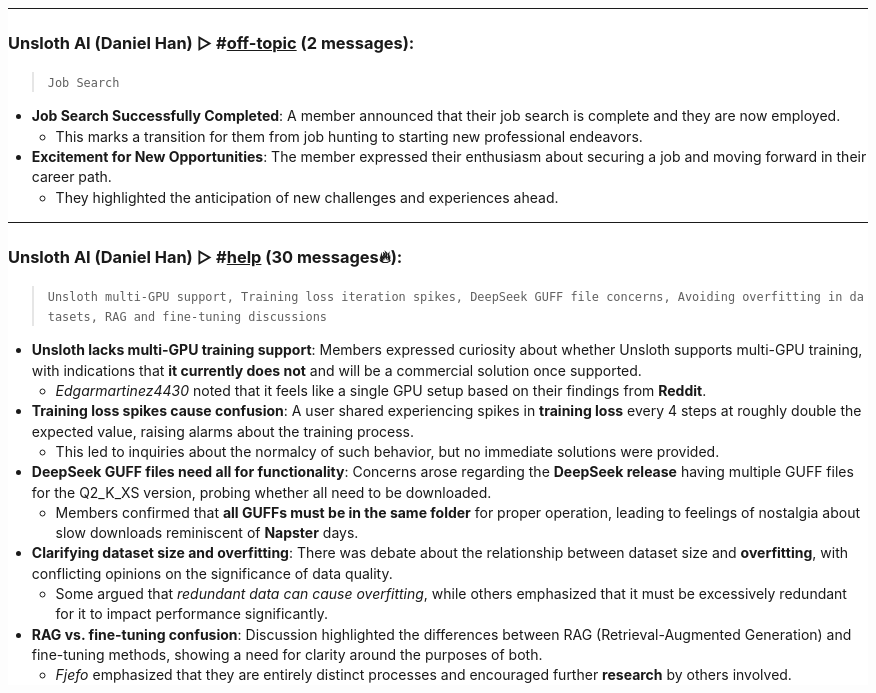 
---


### **Unsloth AI (Daniel Han) ▷ #[off-topic](https://discord.com/channels/1179035537009545276/1179039861576056922/1326655511847763978)** (2 messages): 

> `Job Search` 


- **Job Search Successfully Completed**: A member announced that their job search is complete and they are now employed.
   - This marks a transition for them from job hunting to starting new professional endeavors.
- **Excitement for New Opportunities**: The member expressed their enthusiasm about securing a job and moving forward in their career path.
   - They highlighted the anticipation of new challenges and experiences ahead.


  

---


### **Unsloth AI (Daniel Han) ▷ #[help](https://discord.com/channels/1179035537009545276/1179777624986357780/1326282783730962513)** (30 messages🔥): 

> `Unsloth multi-GPU support, Training loss iteration spikes, DeepSeek GUFF file concerns, Avoiding overfitting in datasets, RAG and fine-tuning discussions` 


- **Unsloth lacks multi-GPU training support**: Members expressed curiosity about whether Unsloth supports multi-GPU training, with indications that **it currently does not** and will be a commercial solution once supported.
   - *Edgarmartinez4430* noted that it feels like a single GPU setup based on their findings from **Reddit**.
- **Training loss spikes cause confusion**: A user shared experiencing spikes in **training loss** every 4 steps at roughly double the expected value, raising alarms about the training process.
   - This led to inquiries about the normalcy of such behavior, but no immediate solutions were provided.
- **DeepSeek GUFF files need all for functionality**: Concerns arose regarding the **DeepSeek release** having multiple GUFF files for the Q2_K_XS version, probing whether all need to be downloaded.
   - Members confirmed that **all GUFFs must be in the same folder** for proper operation, leading to feelings of nostalgia about slow downloads reminiscent of **Napster** days.
- **Clarifying dataset size and overfitting**: There was debate about the relationship between dataset size and **overfitting**, with conflicting opinions on the significance of data quality.
   - Some argued that *redundant data can cause overfitting*, while others emphasized that it must be excessively redundant for it to impact performance significantly.
- **RAG vs. fine-tuning confusion**: Discussion highlighted the differences between RAG (Retrieval-Augmented Generation) and fine-tuning methods, showing a need for clarity around the purposes of both.
   - *Fjefo* emphasized that they are entirely distinct processes and encouraged further **research** by others involved.


  